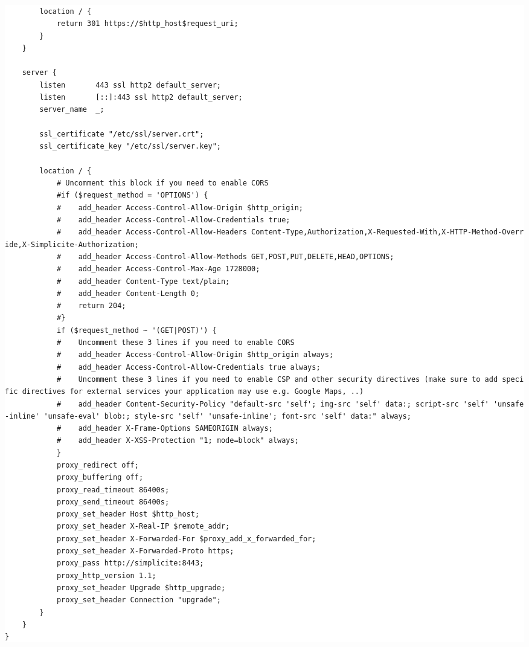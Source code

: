 ```nginx
        location / {
            return 301 https://$http_host$request_uri;
        }
    }

    server {
        listen       443 ssl http2 default_server;
        listen       [::]:443 ssl http2 default_server;
        server_name  _;

        ssl_certificate "/etc/ssl/server.crt";
        ssl_certificate_key "/etc/ssl/server.key";

        location / {
            # Uncomment this block if you need to enable CORS
            #if ($request_method = 'OPTIONS') {
            #    add_header Access-Control-Allow-Origin $http_origin;
            #    add_header Access-Control-Allow-Credentials true;
            #    add_header Access-Control-Allow-Headers Content-Type,Authorization,X-Requested-With,X-HTTP-Method-Override,X-Simplicite-Authorization;
            #    add_header Access-Control-Allow-Methods GET,POST,PUT,DELETE,HEAD,OPTIONS;
            #    add_header Access-Control-Max-Age 1728000;
            #    add_header Content-Type text/plain;
            #    add_header Content-Length 0;
            #    return 204;
            #}
            if ($request_method ~ '(GET|POST)') {
            #    Uncomment these 3 lines if you need to enable CORS
            #    add_header Access-Control-Allow-Origin $http_origin always;
            #    add_header Access-Control-Allow-Credentials true always;
            #    Uncomment these 3 lines if you need to enable CSP and other security directives (make sure to add specific directives for external services your application may use e.g. Google Maps, ..)
            #    add_header Content-Security-Policy "default-src 'self'; img-src 'self' data:; script-src 'self' 'unsafe-inline' 'unsafe-eval' blob:; style-src 'self' 'unsafe-inline'; font-src 'self' data:" always;
            #    add_header X-Frame-Options SAMEORIGIN always;
            #    add_header X-XSS-Protection "1; mode=block" always;
            }
            proxy_redirect off;
            proxy_buffering off;
            proxy_read_timeout 86400s;
            proxy_send_timeout 86400s;
            proxy_set_header Host $http_host;
            proxy_set_header X-Real-IP $remote_addr;
            proxy_set_header X-Forwarded-For $proxy_add_x_forwarded_for;
            proxy_set_header X-Forwarded-Proto https;
            proxy_pass http://simplicite:8443;
            proxy_http_version 1.1;
            proxy_set_header Upgrade $http_upgrade;
            proxy_set_header Connection "upgrade";
        }
    }
}
```
